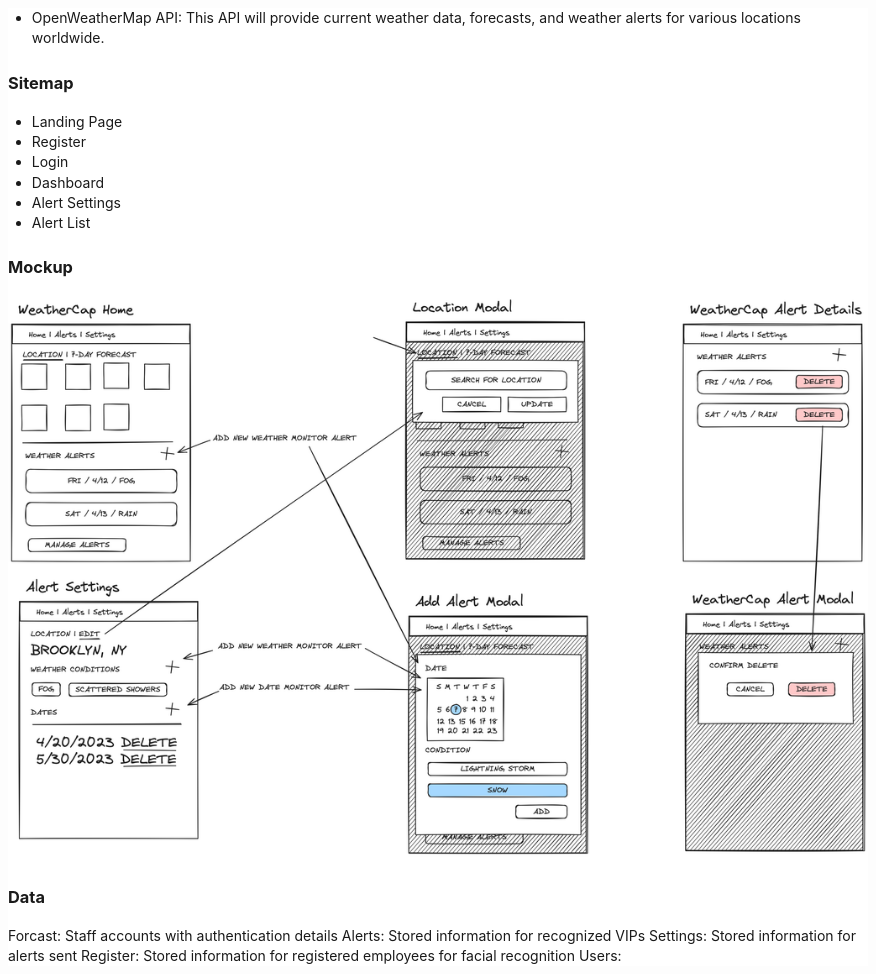 - OpenWeatherMap API: This API will provide current weather data, forecasts, and weather alerts for various locations worldwide.

### Sitemap

- Landing Page
- Register
- Login
- Dashboard
- Alert Settings
- Alert List

### Mockup
![](./src/assets/images/ProposalMockup.png)


### Data

Forcast: Staff accounts with authentication details
Alerts: Stored information for recognized VIPs
Settings: Stored information for alerts sent
Register: Stored information for registered employees for facial recognition
Users:
